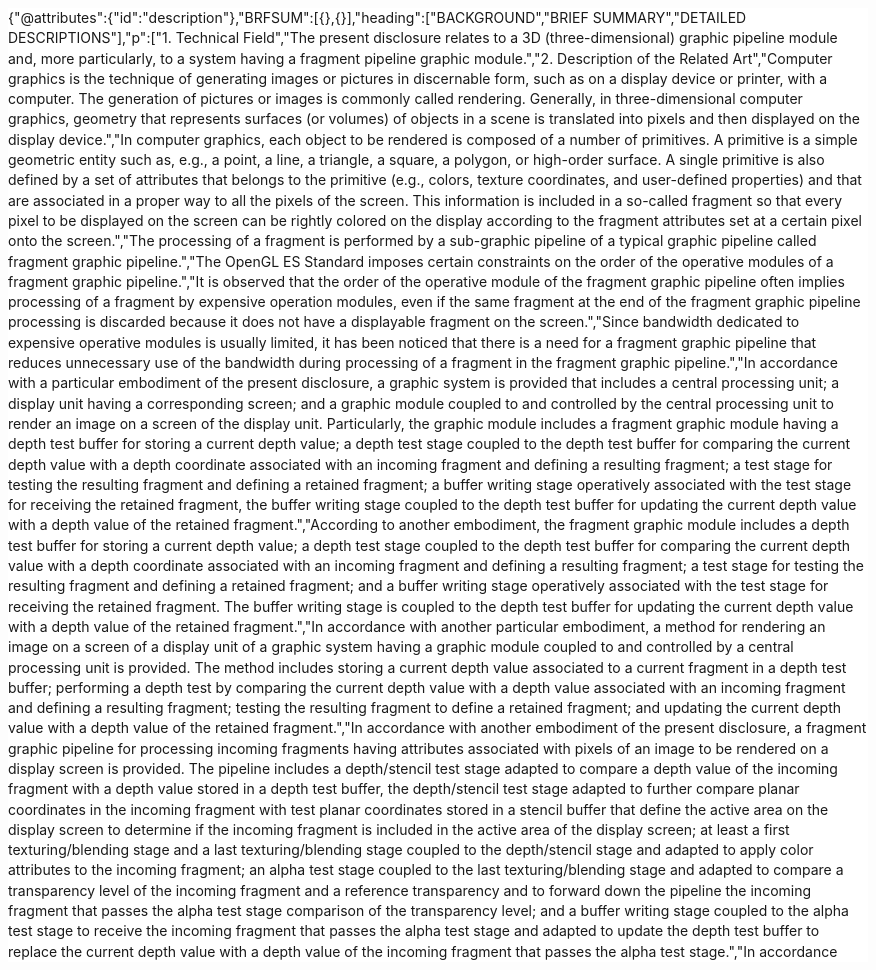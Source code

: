 {"@attributes":{"id":"description"},"BRFSUM":[{},{}],"heading":["BACKGROUND","BRIEF SUMMARY","DETAILED DESCRIPTIONS"],"p":["1. Technical Field","The present disclosure relates to a 3D (three-dimensional) graphic pipeline module and, more particularly, to a system having a fragment pipeline graphic module.","2. Description of the Related Art","Computer graphics is the technique of generating images or pictures in discernable form, such as on a display device or printer, with a computer. The generation of pictures or images is commonly called rendering. Generally, in three-dimensional computer graphics, geometry that represents surfaces (or volumes) of objects in a scene is translated into pixels and then displayed on the display device.","In computer graphics, each object to be rendered is composed of a number of primitives. A primitive is a simple geometric entity such as, e.g., a point, a line, a triangle, a square, a polygon, or high-order surface. A single primitive is also defined by a set of attributes that belongs to the primitive (e.g., colors, texture coordinates, and user-defined properties) and that are associated in a proper way to all the pixels of the screen. This information is included in a so-called fragment so that every pixel to be displayed on the screen can be rightly colored on the display according to the fragment attributes set at a certain pixel onto the screen.","The processing of a fragment is performed by a sub-graphic pipeline of a typical graphic pipeline called fragment graphic pipeline.","The OpenGL ES Standard imposes certain constraints on the order of the operative modules of a fragment graphic pipeline.","It is observed that the order of the operative module of the fragment graphic pipeline often implies processing of a fragment by expensive operation modules, even if the same fragment at the end of the fragment graphic pipeline processing is discarded because it does not have a displayable fragment on the screen.","Since bandwidth dedicated to expensive operative modules is usually limited, it has been noticed that there is a need for a fragment graphic pipeline that reduces unnecessary use of the bandwidth during processing of a fragment in the fragment graphic pipeline.","In accordance with a particular embodiment of the present disclosure, a graphic system is provided that includes a central processing unit; a display unit having a corresponding screen; and a graphic module coupled to and controlled by the central processing unit to render an image on a screen of the display unit. Particularly, the graphic module includes a fragment graphic module having a depth test buffer for storing a current depth value; a depth test stage coupled to the depth test buffer for comparing the current depth value with a depth coordinate associated with an incoming fragment and defining a resulting fragment; a test stage for testing the resulting fragment and defining a retained fragment; a buffer writing stage operatively associated with the test stage for receiving the retained fragment, the buffer writing stage coupled to the depth test buffer for updating the current depth value with a depth value of the retained fragment.","According to another embodiment, the fragment graphic module includes a depth test buffer for storing a current depth value; a depth test stage coupled to the depth test buffer for comparing the current depth value with a depth coordinate associated with an incoming fragment and defining a resulting fragment; a test stage for testing the resulting fragment and defining a retained fragment; and a buffer writing stage operatively associated with the test stage for receiving the retained fragment. The buffer writing stage is coupled to the depth test buffer for updating the current depth value with a depth value of the retained fragment.","In accordance with another particular embodiment, a method for rendering an image on a screen of a display unit of a graphic system having a graphic module coupled to and controlled by a central processing unit is provided. The method includes storing a current depth value associated to a current fragment in a depth test buffer; performing a depth test by comparing the current depth value with a depth value associated with an incoming fragment and defining a resulting fragment; testing the resulting fragment to define a retained fragment; and updating the current depth value with a depth value of the retained fragment.","In accordance with another embodiment of the present disclosure, a fragment graphic pipeline for processing incoming fragments having attributes associated with pixels of an image to be rendered on a display screen is provided. The pipeline includes a depth\/stencil test stage adapted to compare a depth value of the incoming fragment with a depth value stored in a depth test buffer, the depth\/stencil test stage adapted to further compare planar coordinates in the incoming fragment with test planar coordinates stored in a stencil buffer that define the active area on the display screen to determine if the incoming fragment is included in the active area of the display screen; at least a first texturing\/blending stage and a last texturing\/blending stage coupled to the depth\/stencil stage and adapted to apply color attributes to the incoming fragment; an alpha test stage coupled to the last texturing\/blending stage and adapted to compare a transparency level of the incoming fragment and a reference transparency and to forward down the pipeline the incoming fragment that passes the alpha test stage comparison of the transparency level; and a buffer writing stage coupled to the alpha test stage to receive the incoming fragment that passes the alpha test stage and adapted to update the depth test buffer to replace the current depth value with a depth value of the incoming fragment that passes the alpha test stage.","In accordance